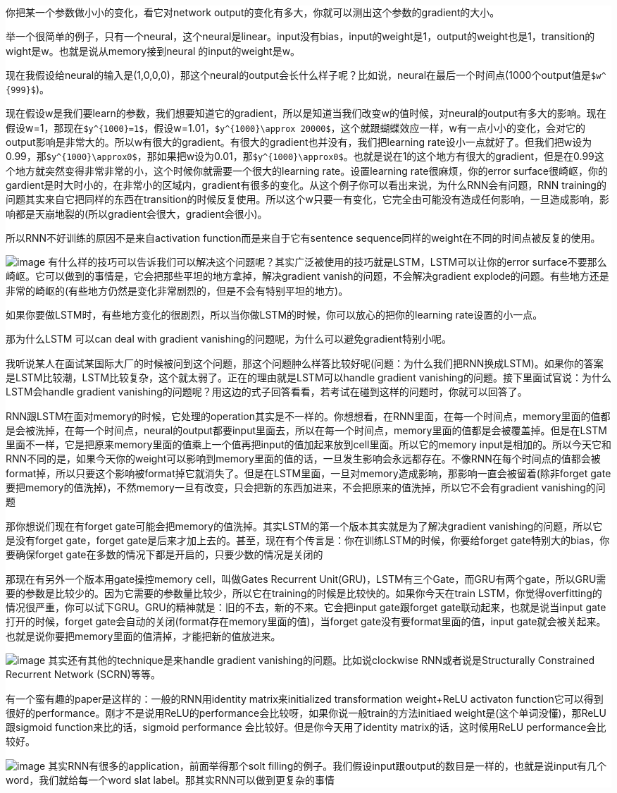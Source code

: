 你把某一个参数做小小的变化，看它对network output的变化有多大，你就可以测出这个参数的gradient的大小。

举一个很简单的例子，只有一个neural，这个neural是linear。input没有bias，input的weight是1，output的weight也是1，transition的wight是w。也就是说从memory接到neural 的input的weight是w。


现在我假设给neural的输入是(1,0,0,0)，那这个neural的output会长什么样子呢？比如说，neural在最后一个时间点(1000个output值是`$w^{999}$`)。

现在假设w是我们要learn的参数，我们想要知道它的gradient，所以是知道当我们改变w的值时候，对neural的output有多大的影响。现在假设w=1，那现在`$y^{1000}=1$`，假设w=1.01，`$y^{1000}\approx 20000$`，这个就跟蝴蝶效应一样，w有一点小小的变化，会对它的output影响是非常大的。所以w有很大的gradient。有很大的gradient也并没有，我们把learning rate设小一点就好了。但我们把w设为0.99，那`$y^{1000}\approx0$`，那如果把w设为0.01，那`$y^{1000}\approx0$`。也就是说在1的这个地方有很大的gradient，但是在0.99这个地方就突然变得非常非常的小，这个时候你就需要一个很大的learning rate。设置learning rate很麻烦，你的error surface很崎岖，你的gardient是时大时小的，在非常小的区域内，gradient有很多的变化。从这个例子你可以看出来说，为什么RNN会有问题，RNN training的问题其实来自它把同样的东西在transition的时候反复使用。所以这个w只要一有变化，它完全由可能没有造成任何影响，一旦造成影响，影响都是天崩地裂的(所以gradient会很大，gradient会很小)。

所以RNN不好训练的原因不是来自activation function而是来自于它有sentence sequence同样的weight在不同的时间点被反复的使用。


![image](33943D3C839A4306B63A7A9F14F3F4EC)
有什么样的技巧可以告诉我们可以解决这个问题呢？其实广泛被使用的技巧就是LSTM，LSTM可以让你的error surface不要那么崎岖。它可以做到的事情是，它会把那些平坦的地方拿掉，解决gradient vanish的问题，不会解决gradient explode的问题。有些地方还是非常的崎岖的(有些地方仍然是变化非常剧烈的，但是不会有特别平坦的地方)。

如果你要做LSTM时，有些地方变化的很剧烈，所以当你做LSTM的时候，你可以放心的把你的learning rate设置的小一点。

那为什么LSTM 可以can deal with gradient vanishing的问题呢，为什么可以避免gradient特别小呢。

我听说某人在面试某国际大厂的时候被问到这个问题，那这个问题肿么样答比较好呢(问题：为什么我们把RNN换成LSTM)。如果你的答案是LSTM比较潮，LSTM比较复杂，这个就太弱了。正在的理由就是LSTM可以handle gradient vanishing的问题。接下里面试官说：为什么LSTM会handle gradient vanishing的问题呢？用这边的式子回答看看，若考试在碰到这样的问题时，你就可以回答了。

RNN跟LSTM在面对memory的时候，它处理的operation其实是不一样的。你想想看，在RNN里面，在每一个时间点，memory里面的值都是会被洗掉，在每一个时间点，neural的output都要input里面去，所以在每一个时间点，memory里面的值都是会被覆盖掉。但是在LSTM里面不一样，它是把原来memory里面的值乘上一个值再把input的值加起来放到cell里面。所以它的memory input是相加的。所以今天它和RNN不同的是，如果今天你的weight可以影响到memory里面的值的话，一旦发生影响会永远都存在。不像RNN在每个时间点的值都会被format掉，所以只要这个影响被format掉它就消失了。但是在LSTM里面，一旦对memory造成影响，那影响一直会被留着(除非forget gate要把memory的值洗掉)，不然memory一旦有改变，只会把新的东西加进来，不会把原来的值洗掉，所以它不会有gradient vanishing的问题

那你想说们现在有forget gate可能会把memory的值洗掉。其实LSTM的第一个版本其实就是为了解决gradient vanishing的问题，所以它是没有forget gate，forget gate是后来才加上去的。甚至，现在有个传言是：你在训练LSTM的时候，你要给forget gate特别大的bias，你要确保forget gate在多数的情况下都是开启的，只要少数的情况是关闭的

那现在有另外一个版本用gate操控memory cell，叫做Gates Recurrent Unit(GRU)，LSTM有三个Gate，而GRU有两个gate，所以GRU需要的参数是比较少的。因为它需要的参数量比较少，所以它在training的时候是比较快的。如果你今天在train LSTM，你觉得overfitting的情况很严重，你可以试下GRU。GRU的精神就是：旧的不去，新的不来。它会把input gate跟forget gate联动起来，也就是说当input gate打开的时候，forget gate会自动的关闭(format存在memory里面的值)，当forget gate没有要format里面的值，input gate就会被关起来。也就是说你要把memory里面的值清掉，才能把新的值放进来。

![image](61C33FC6F72244B4B2E300B40EC50B0C)
其实还有其他的technique是来handle gradient vanishing的问题。比如说clockwise RNN或者说是Structurally Constrained Recurrent Network (SCRN)等等。

有一个蛮有趣的paper是这样的：一般的RNN用identity matrix来initialized transformation weight+ReLU activaton function它可以得到很好的performance。刚才不是说用ReLU的performance会比较呀，如果你说一般train的方法initiaed weight是(这个单词没懂)，那ReLU跟sigmoid function来比的话，sigmoid performance 会比较好。但是你今天用了identity matrix的话，这时候用ReLU performance会比较好。

![image](0F208A7833C543FC8FC240F3E07A8259)
其实RNN有很多的application，前面举得那个solt filling的例子。我们假设input跟output的数目是一样的，也就是说input有几个word，我们就给每一个word slat label。那其实RNN可以做到更复杂的事情

